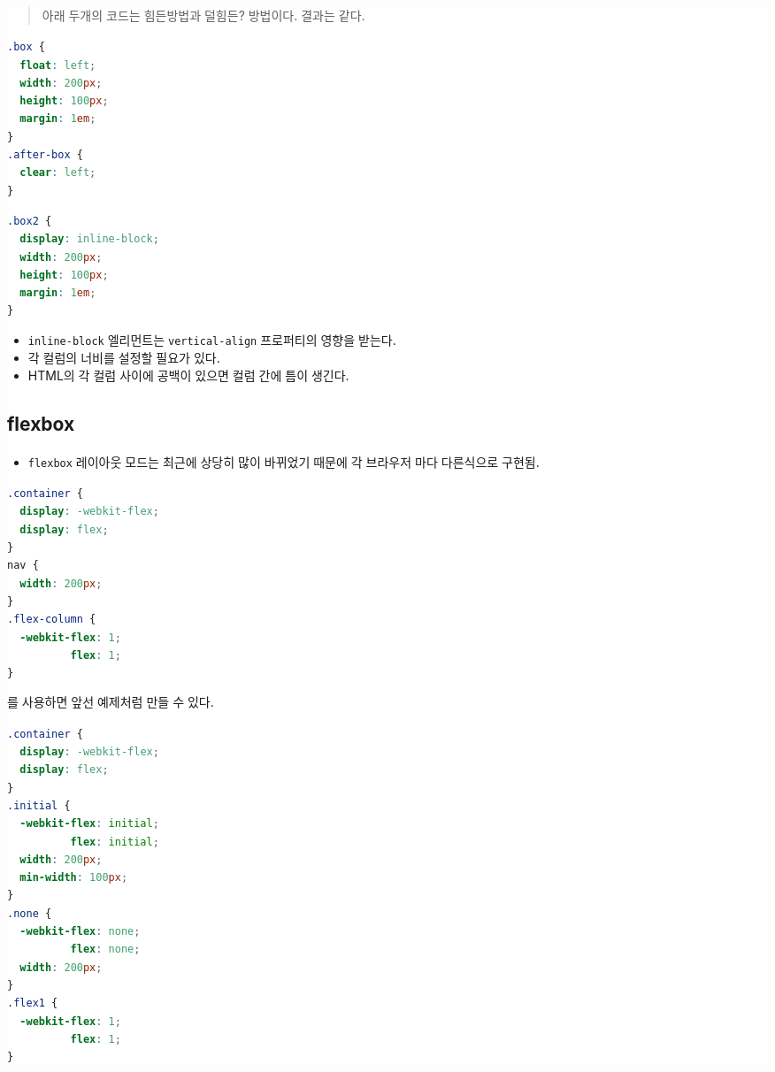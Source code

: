 > 아래 두개의 코드는 힘든방법과 덜힘든? 방법이다. 결과는 같다.

```CSS
.box {
  float: left;
  width: 200px;
  height: 100px;
  margin: 1em;
}
.after-box {
  clear: left;
}
```

```CSS
.box2 {
  display: inline-block;
  width: 200px;
  height: 100px;
  margin: 1em;
}
```

- `inline-block` 엘리먼트는 `vertical-align` 프로퍼티의 영향을 받는다.
- 각 컬럼의 너비를 설정할 필요가 있다.
- HTML의 각 컬럼 사이에 공백이 있으면 컬럼 간에 틈이 생긴다.


## flexbox

- `flexbox` 레이아웃 모드는 최근에 상당히 많이 바뀌었기 때문에 각 브라우저 마다 다른식으로 구현됨.

```CSS
.container {
  display: -webkit-flex;
  display: flex;
}
nav {
  width: 200px;
}
.flex-column {
  -webkit-flex: 1;
          flex: 1;
}
```
를 사용하면 앞선 예제처럼 만들 수 있다.

```CSS
.container {
  display: -webkit-flex;
  display: flex;
}
.initial {
  -webkit-flex: initial;
          flex: initial;
  width: 200px;
  min-width: 100px;
}
.none {
  -webkit-flex: none;
          flex: none;
  width: 200px;
}
.flex1 {
  -webkit-flex: 1;
          flex: 1;
}
```